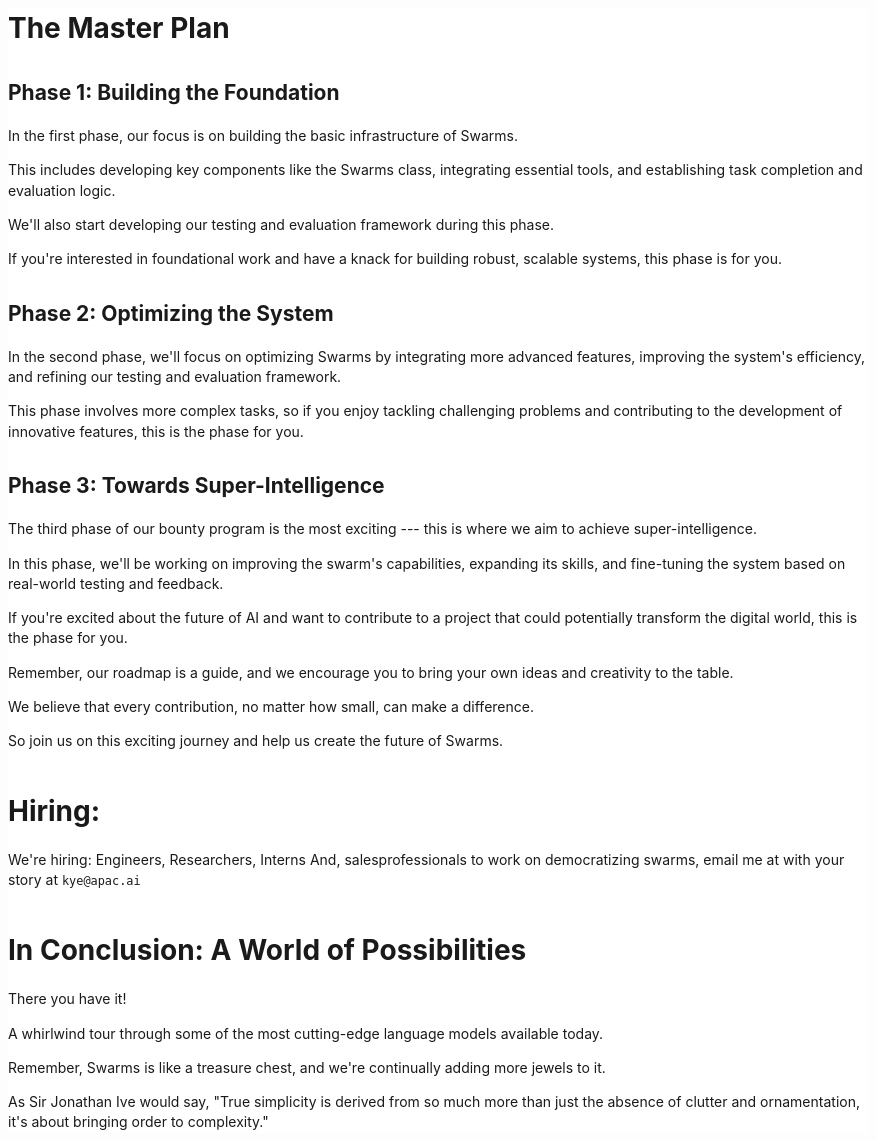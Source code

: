 The Master Plan
===============

Phase 1: Building the Foundation
--------------------------------

In the first phase, our focus is on building the basic infrastructure of Swarms.

This includes developing key components like the Swarms class, integrating essential tools, and establishing task completion and evaluation logic.

We'll also start developing our testing and evaluation framework during this phase.

If you're interested in foundational work and have a knack for building robust, scalable systems, this phase is for you.

Phase 2: Optimizing the System
------------------------------

In the second phase, we'll focus on optimizing Swarms by integrating more advanced features, improving the system's efficiency, and refining our testing and evaluation framework.

This phase involves more complex tasks, so if you enjoy tackling challenging problems and contributing to the development of innovative features, this is the phase for you.

Phase 3: Towards Super-Intelligence
-----------------------------------

The third phase of our bounty program is the most exciting --- this is where we aim to achieve super-intelligence.

In this phase, we'll be working on improving the swarm's capabilities, expanding its skills, and fine-tuning the system based on real-world testing and feedback.

If you're excited about the future of AI and want to contribute to a project that could potentially transform the digital world, this is the phase for you.

Remember, our roadmap is a guide, and we encourage you to bring your own ideas and creativity to the table.

We believe that every contribution, no matter how small, can make a difference.

So join us on this exciting journey and help us create the future of Swarms.

Hiring:
=======

We're hiring: Engineers, Researchers, Interns And, salesprofessionals to work on democratizing swarms, email me at with your story at `kye@apac.ai`

In Conclusion: A World of Possibilities
=======================================

There you have it!

A whirlwind tour through some of the most cutting-edge language models available today.

Remember, Swarms is like a treasure chest, and we're continually adding more jewels to it.

As Sir Jonathan Ive would say, "True simplicity is derived from so much more than just the absence of clutter and ornamentation, it's about bringing order to complexity."
